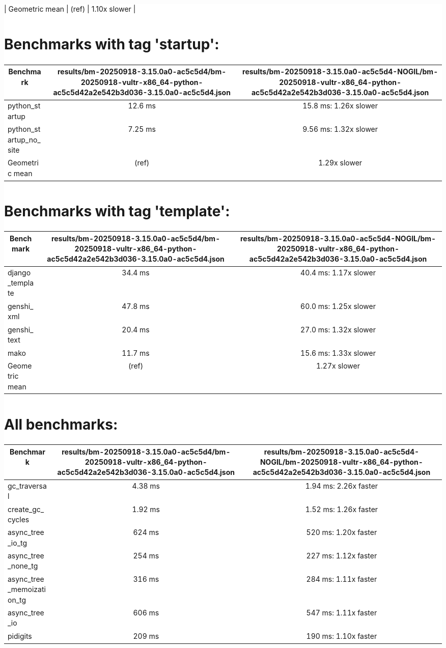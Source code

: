 | Geometric mean       | (ref)                                                                                                           | 1.10x slower                                                                                                          |

Benchmarks with tag 'startup':
==============================

| Benchmark              | results/bm-20250918-3.15.0a0-ac5c5d4/bm-20250918-vultr-x86_64-python-ac5c5d42a2e542b3d036-3.15.0a0-ac5c5d4.json | results/bm-20250918-3.15.0a0-ac5c5d4-NOGIL/bm-20250918-vultr-x86_64-python-ac5c5d42a2e542b3d036-3.15.0a0-ac5c5d4.json |
|------------------------|:---------------------------------------------------------------------------------------------------------------:|:---------------------------------------------------------------------------------------------------------------------:|
| python_startup         | 12.6 ms                                                                                                         | 15.8 ms: 1.26x slower                                                                                                 |
| python_startup_no_site | 7.25 ms                                                                                                         | 9.56 ms: 1.32x slower                                                                                                 |
| Geometric mean         | (ref)                                                                                                           | 1.29x slower                                                                                                          |

Benchmarks with tag 'template':
===============================

| Benchmark       | results/bm-20250918-3.15.0a0-ac5c5d4/bm-20250918-vultr-x86_64-python-ac5c5d42a2e542b3d036-3.15.0a0-ac5c5d4.json | results/bm-20250918-3.15.0a0-ac5c5d4-NOGIL/bm-20250918-vultr-x86_64-python-ac5c5d42a2e542b3d036-3.15.0a0-ac5c5d4.json |
|-----------------|:---------------------------------------------------------------------------------------------------------------:|:---------------------------------------------------------------------------------------------------------------------:|
| django_template | 34.4 ms                                                                                                         | 40.4 ms: 1.17x slower                                                                                                 |
| genshi_xml      | 47.8 ms                                                                                                         | 60.0 ms: 1.25x slower                                                                                                 |
| genshi_text     | 20.4 ms                                                                                                         | 27.0 ms: 1.32x slower                                                                                                 |
| mako            | 11.7 ms                                                                                                         | 15.6 ms: 1.33x slower                                                                                                 |
| Geometric mean  | (ref)                                                                                                           | 1.27x slower                                                                                                          |

All benchmarks:
===============

| Benchmark                  | results/bm-20250918-3.15.0a0-ac5c5d4/bm-20250918-vultr-x86_64-python-ac5c5d42a2e542b3d036-3.15.0a0-ac5c5d4.json | results/bm-20250918-3.15.0a0-ac5c5d4-NOGIL/bm-20250918-vultr-x86_64-python-ac5c5d42a2e542b3d036-3.15.0a0-ac5c5d4.json |
|----------------------------|:---------------------------------------------------------------------------------------------------------------:|:---------------------------------------------------------------------------------------------------------------------:|
| gc_traversal               | 4.38 ms                                                                                                         | 1.94 ms: 2.26x faster                                                                                                 |
| create_gc_cycles           | 1.92 ms                                                                                                         | 1.52 ms: 1.26x faster                                                                                                 |
| async_tree_io_tg           | 624 ms                                                                                                          | 520 ms: 1.20x faster                                                                                                  |
| async_tree_none_tg         | 254 ms                                                                                                          | 227 ms: 1.12x faster                                                                                                  |
| async_tree_memoization_tg  | 316 ms                                                                                                          | 284 ms: 1.11x faster                                                                                                  |
| async_tree_io              | 606 ms                                                                                                          | 547 ms: 1.11x faster                                                                                                  |
| pidigits                   | 209 ms                                                                                                          | 190 ms: 1.10x faster                                                                                                  |